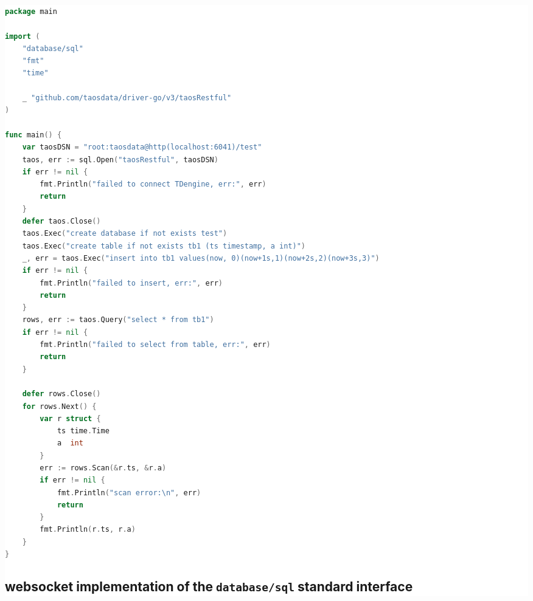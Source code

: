 ```go
package main

import (
    "database/sql"
    "fmt"
    "time"

    _ "github.com/taosdata/driver-go/v3/taosRestful"
)

func main() {
    var taosDSN = "root:taosdata@http(localhost:6041)/test"
    taos, err := sql.Open("taosRestful", taosDSN)
    if err != nil {
        fmt.Println("failed to connect TDengine, err:", err)
        return
    }
    defer taos.Close()
    taos.Exec("create database if not exists test")
    taos.Exec("create table if not exists tb1 (ts timestamp, a int)")
    _, err = taos.Exec("insert into tb1 values(now, 0)(now+1s,1)(now+2s,2)(now+3s,3)")
    if err != nil {
        fmt.Println("failed to insert, err:", err)
        return
    }
    rows, err := taos.Query("select * from tb1")
    if err != nil {
        fmt.Println("failed to select from table, err:", err)
        return
    }

    defer rows.Close()
    for rows.Next() {
        var r struct {
            ts time.Time
            a  int
        }
        err := rows.Scan(&r.ts, &r.a)
        if err != nil {
            fmt.Println("scan error:\n", err)
            return
        }
        fmt.Println(r.ts, r.a)
    }
}
```

## websocket implementation of the `database/sql` standard interface
